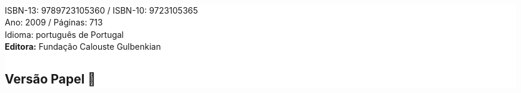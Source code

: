 ISBN-13: 9789723105360 / ISBN-10: 9723105365  
Ano: 2009 / Páginas: 713  
Idioma: português de Portugal   
**Editora:** Fundação Calouste Gulbenkian

## Versão Papel :book:

<iframe style="width:120px;height:240px;" marginwidth="0" marginheight="0" scrolling="no" frameborder="0" src="//ws-na.amazon-adsystem.com/widgets/q?ServiceVersion=20070822&OneJS=1&Operation=GetAdHtml&MarketPlace=BR&source=ac&ref=tf_til&ad_type=product_link&tracking_id=mundodekeika-20&marketplace=amazon&amp;region=BR&placement=9723105365&asins=9723105365&linkId=fb8dc16224bc0c2b7943ec769c5b5905&show_border=true&link_opens_in_new_window=true&price_color=333333&title_color=0066c0&bg_color=ffffff">
    </iframe>